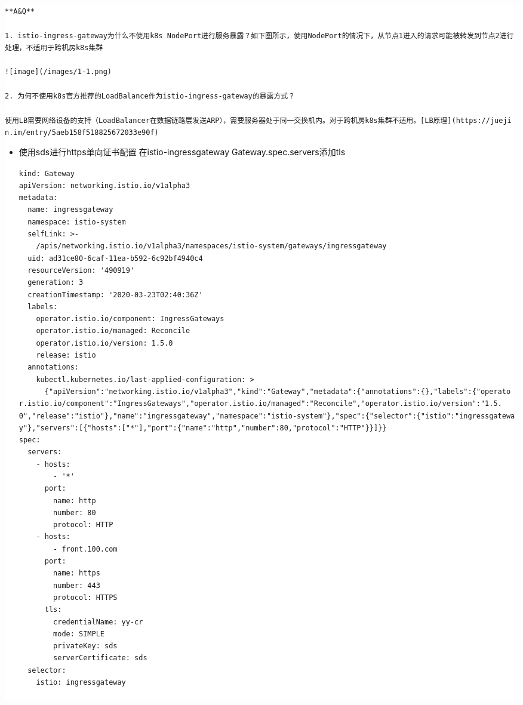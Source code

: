     **A&Q**
    
    1. istio-ingress-gateway为什么不使用k8s NodePort进行服务暴露？如下图所示，使用NodePort的情况下，从节点1进入的请求可能被转发到节点2进行处理，不适用于跨机房k8s集群
    
    ![image](/images/1-1.png)
    
    2. 为何不使用k8s官方推荐的LoadBalance作为istio-ingress-gateway的暴露方式？
    
    使用LB需要网络设备的支持（LoadBalancer在数据链路层发送ARP），需要服务器处于同一交换机内。对于跨机房k8s集群不适用。[LB原理](https://juejin.im/entry/5aeb158f518825672033e90f)
    
- 使用sds进行https单向证书配置
    在istio-ingressgateway Gateway.spec.servers添加tls
    
    ```
    kind: Gateway
    apiVersion: networking.istio.io/v1alpha3
    metadata:
      name: ingressgateway
      namespace: istio-system
      selfLink: >-
        /apis/networking.istio.io/v1alpha3/namespaces/istio-system/gateways/ingressgateway
      uid: ad31ce80-6caf-11ea-b592-6c92bf4940c4
      resourceVersion: '490919'
      generation: 3
      creationTimestamp: '2020-03-23T02:40:36Z'
      labels:
        operator.istio.io/component: IngressGateways
        operator.istio.io/managed: Reconcile
        operator.istio.io/version: 1.5.0
        release: istio
      annotations:
        kubectl.kubernetes.io/last-applied-configuration: >
          {"apiVersion":"networking.istio.io/v1alpha3","kind":"Gateway","metadata":{"annotations":{},"labels":{"operator.istio.io/component":"IngressGateways","operator.istio.io/managed":"Reconcile","operator.istio.io/version":"1.5.0","release":"istio"},"name":"ingressgateway","namespace":"istio-system"},"spec":{"selector":{"istio":"ingressgateway"},"servers":[{"hosts":["*"],"port":{"name":"http","number":80,"protocol":"HTTP"}}]}}
    spec:
      servers:
        - hosts:
            - '*'
          port:
            name: http
            number: 80
            protocol: HTTP
        - hosts:
            - front.100.com
          port:
            name: https
            number: 443
            protocol: HTTPS
          tls:
            credentialName: yy-cr
            mode: SIMPLE
            privateKey: sds
            serverCertificate: sds
      selector:
        istio: ingressgateway
    